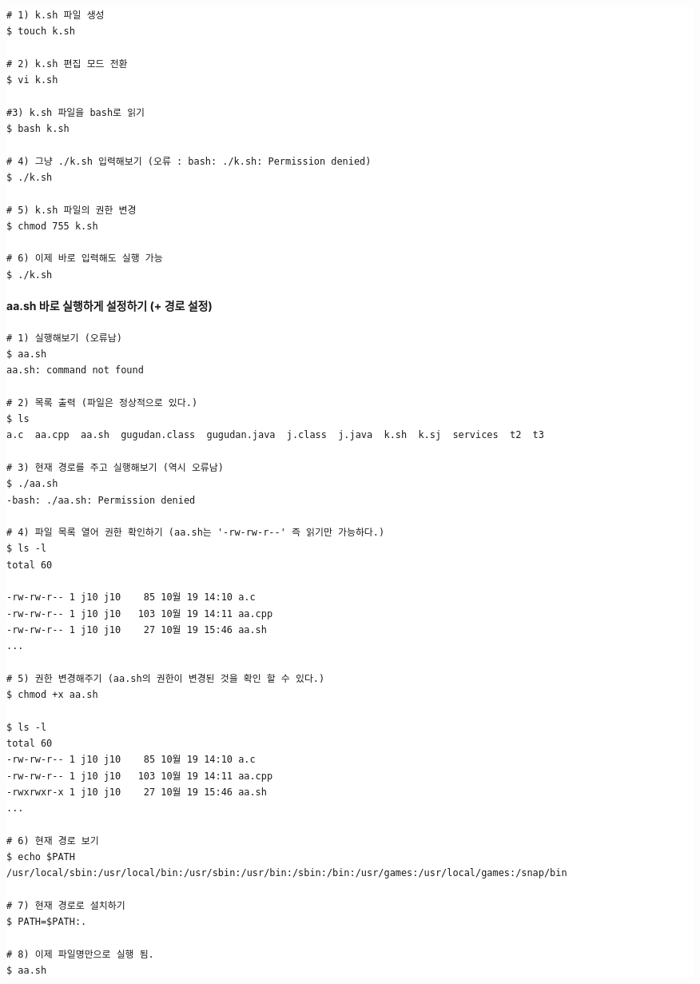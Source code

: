 
```shell
# 1) k.sh 파일 생성
$ touch k.sh

# 2) k.sh 편집 모드 전환
$ vi k.sh
 
#3) k.sh 파일을 bash로 읽기
$ bash k.sh

# 4) 그냥 ./k.sh 입력해보기 (오류 : bash: ./k.sh: Permission denied)
$ ./k.sh 

# 5) k.sh 파일의 권한 변경
$ chmod 755 k.sh 

# 6) 이제 바로 입력해도 실행 가능
$ ./k.sh 
```


#### aa.sh 바로 실행하게 설정하기 (+ 경로 설정)

```shell
# 1) 실행해보기 (오류남)
$ aa.sh
aa.sh: command not found

# 2) 목록 출력 (파일은 정상적으로 있다.)
$ ls
a.c  aa.cpp  aa.sh  gugudan.class  gugudan.java  j.class  j.java  k.sh  k.sj  services  t2  t3

# 3) 현재 경로를 주고 실행해보기 (역시 오류남)
$ ./aa.sh
-bash: ./aa.sh: Permission denied

# 4) 파일 목록 열어 권한 확인하기 (aa.sh는 '-rw-rw-r--' 즉 읽기만 가능하다.)
$ ls -l
total 60

-rw-rw-r-- 1 j10 j10    85 10월 19 14:10 a.c
-rw-rw-r-- 1 j10 j10   103 10월 19 14:11 aa.cpp
-rw-rw-r-- 1 j10 j10    27 10월 19 15:46 aa.sh
...

# 5) 권한 변경해주기 (aa.sh의 권한이 변경된 것을 확인 할 수 있다.)
$ chmod +x aa.sh

$ ls -l
total 60
-rw-rw-r-- 1 j10 j10    85 10월 19 14:10 a.c
-rw-rw-r-- 1 j10 j10   103 10월 19 14:11 aa.cpp
-rwxrwxr-x 1 j10 j10    27 10월 19 15:46 aa.sh
...

# 6) 현재 경로 보기
$ echo $PATH
/usr/local/sbin:/usr/local/bin:/usr/sbin:/usr/bin:/sbin:/bin:/usr/games:/usr/local/games:/snap/bin

# 7) 현재 경로로 설치하기
$ PATH=$PATH:.

# 8) 이제 파일명만으로 실행 됨.
$ aa.sh
```